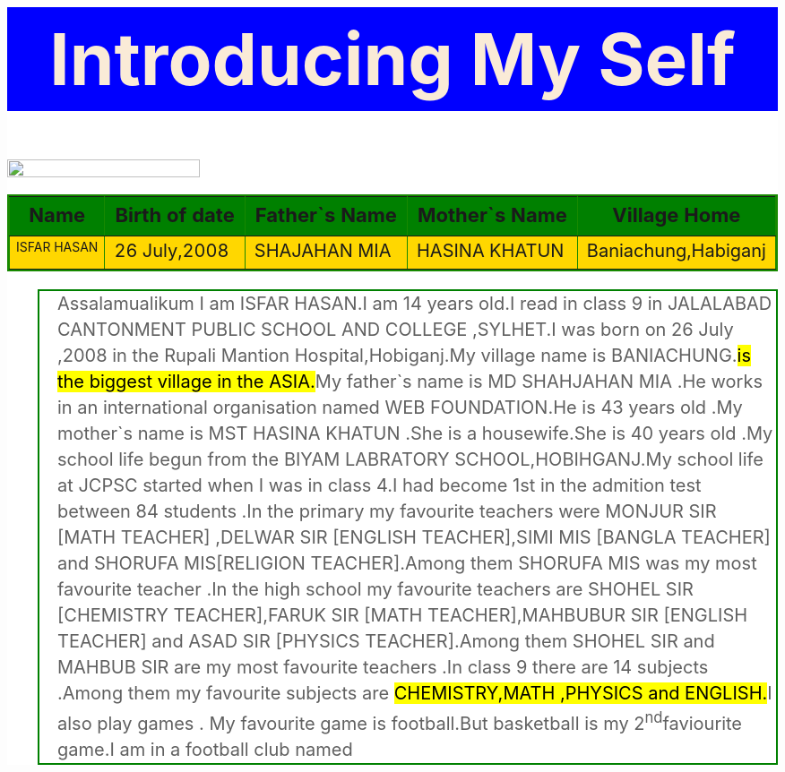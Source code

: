 <!DOCTYPE html>
<html>

<head>
  <meta charset="utf-8">
  <meta name="keywords" content="html;css;javascript">
  <meta meta http-equiv="refresh" content="1000000000">
  <title>www.isfar.com </title>
  <link rel="icon" type="image/x-icon" href="isfar.png">
</head>

<body>
  <h1 style="text-align:center;color:antiquewhite;font-size:80px; background-color: blue;">Introducing My Self</h1>
  <img src="isfar.png" alt="" width="50%" height="50%">
  <table border="2" cellpadding="5" cellspacing="5" bgcolor="gold" bordercolor="#1789">
    <tr>
      <th style="background-color: green;font-size: 22px;">Name</th>
      <th style="background-color: green;font-size: 22px;">Birth of date</th>
      <th style="background-color: green;font-size: 22px;">Father`s Name</th>
      <th style="background-color: green;font-size: 22px;">Mother`s Name</th>
      <th style="background-color: green;font-size: 22px;">Village Home</<th style="background-color: green;">
    </tr>
    <tr>
      <td style="background: color gold;font: size 20px;"> ISFAR HASAN</td>
      <td style="background: color #1789;font-size: 20px;">26 July,2008</td>
      <td style="background: color #1789;font-size: 20px;">SHAJAHAN MIA</td>
      <td style="background: color #1789;font-size: 20px;">HASINA KHATUN</td>
      <td style="background: color #1789;font-size: 20px;">Baniachung,Habiganj</td>
    </tr>
  </table>

  <blockquote style="border: 2px solid green;font-size:20px">Assalamualikum I am ISFAR HASAN.I am 14 years old.I read
    in class 9 in
    JALALABAD CANTONMENT PUBLIC SCHOOL AND COLLEGE ,SYLHET.I was born on 26 July ,2008 in the Rupali Mantion
    Hospital,Hobiganj.My village name is BANIACHUNG.<iframe
      src="https://www.google.com/maps/embed?pb=!1m18!1m12!1m3!1d58082.41106059921!2d91.32320807778001!3d24.514867559665976!2m3!1f0!2f0!3f0!3m2!1i1024!2i768!4f13.1!3m3!1m2!1s0x3751481dd895f235%3A0x9183a04d7e604504!2sBaniachong!5e0!3m2!1sen!2sbd!4v1680555574112!5m2!1sen!2sbd"
      width="200" height="200" style="border:0;" allowfullscreen="" loading="lazy"
      referrerpolicy="no-referrer-when-downgrade"></iframe><MARK>is the
      biggest village in the
      ASIA.</MARK>My father`s name is MD SHAHJAHAN MIA .He works in an international organisation named WEB
    FOUNDATION.He is 43 years old .My mother`s name is MST HASINA KHATUN .She is a housewife.She is 40 years old .My
    school life begun from the BIYAM LABRATORY SCHOOL,HOBIHGANJ.My school life at JCPSC started when I was in class 4.I
    had become 1st in the admition test between 84 students .In the primary my favourite teachers were MONJUR SIR [MATH
    TEACHER] ,DELWAR SIR [ENGLISH TEACHER],SIMI MIS [BANGLA TEACHER] and SHORUFA MIS[RELIGION TEACHER].Among them
    SHORUFA MIS was my most favourite teacher .In the high school my favourite teachers are SHOHEL SIR [CHEMISTRY
    TEACHER],FARUK SIR [MATH TEACHER],MAHBUBUR SIR [ENGLISH TEACHER] and ASAD SIR [PHYSICS TEACHER].Among them SHOHEL
    SIR and MAHBUB SIR are my most favourite teachers .In class 9 there are 14 subjects .Among them my favourite
    subjects are <mark>CHEMISTRY,MATH ,PHYSICS and ENGLISH.</mark>I also play games
    . My favourite game is football.But
    basketball is my 2<sup>nd</sup>faviourite game.I am in a football club named <abbr